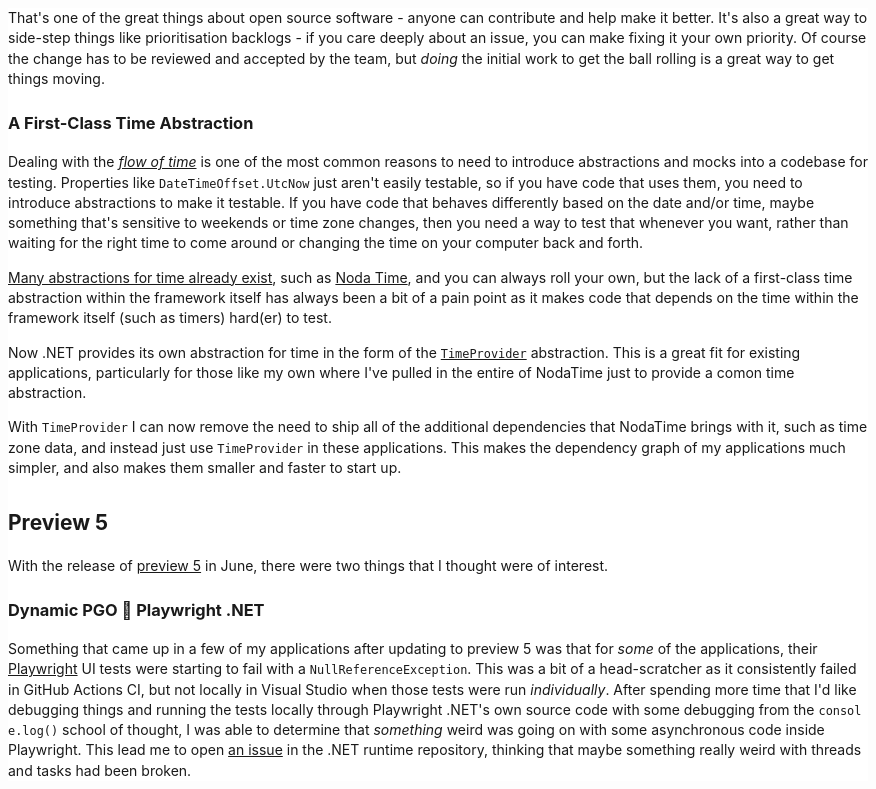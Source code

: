 That's one of the great things about open source software - anyone can contribute and help make it better. It's
also a great way to side-step things like prioritisation backlogs - if you care deeply about an issue, you can make
fixing it your own priority. Of course the change has to be reviewed and accepted by the team, but _doing_ the initial
work to get the ball rolling is a great way to get things moving.

### A First-Class Time Abstraction

Dealing with the _[flow of time][wibbly-wobbly]_ is one of the most common reasons to need to introduce abstractions
and mocks into a codebase for testing. Properties like `DateTimeOffset.UtcNow` just aren't easily testable, so if you
have code that uses them, you need to introduce abstractions to make it testable. If you have code that behaves differently
based on the date and/or time, maybe something that's sensitive to weekends or time zone changes, then you need a way
to test that whenever you want, rather than waiting for the right time to come around or changing the time on your computer
back and forth.

[Many abstractions for time already exist][dotnet-aspnetcore-16844], such as [Noda Time][noda-time], and you can always
roll your own, but the lack of a first-class time abstraction within the framework itself has always been a bit of a pain
point as it makes code that depends on the time within the framework itself (such as timers) hard(er) to test.

Now .NET provides its own abstraction for time in the form of the [`TimeProvider`][time-provider] abstraction. This
is a great fit for existing applications, particularly for those like my own where I've pulled in the entire of NodaTime
just to provide a comon time abstraction.

With `TimeProvider` I can now remove the need to ship all of the additional dependencies that NodaTime brings with it,
such as time zone data, and instead just use `TimeProvider` in these applications. This makes the dependency graph of my
applications much simpler, and also makes them smaller and faster to start up.

## Preview 5

With the release of [preview 5][preview-5] in June, there were two things that I thought were of interest.

### Dynamic PGO 🤝 Playwright .NET

Something that came up in a few of my applications after updating to preview 5 was that for _some_ of the applications,
their [Playwright][] UI tests were starting to fail with a `NullReferenceException`. This was a bit of a head-scratcher
as it consistently failed in GitHub Actions CI, but not locally in Visual Studio when those tests were run _individually_.
After spending more time that I'd like debugging things and running the tests locally through Playwright .NET's own source
code with some debugging from the `console.log()` school of thought, I was able to determine that _something_ weird was
going on with some asynchronous code inside Playwright. This lead me to open [an issue][dotnet-runtime-87628] in the
.NET runtime repository, thinking that maybe something really weird with threads and tasks had been broken.


[aot]: https://learn.microsoft.com/aspnet/core/fundamentals/native-aot "ASP.NET Core support for native AOT"
[artifacts-output]: https://devblogs.microsoft.com/dotnet/announcing-dotnet-8-preview-3/#simplified-output-path "Simplified output path"
[docker-port-change]: https://devblogs.microsoft.com/dotnet/announcing-dotnet-8-preview-1/#net-container-images ".NET Container images"
[dotnet-aspnetcore-16844]: https://github.com/dotnet/aspnetcore/issues/16844 "Too many ISystemClock definitions"
[dotnet-aspnetcore-46907]: https://github.com/dotnet/aspnetcore/issues/46907 "ASP0019 should not fire if code guards with ContainsKey()"
[dotnet-aspnetcore-46936]: https://github.com/dotnet/aspnetcore/issues/46936 "ASP0023 Ambiguous route warning when using both Http* and Route attributes"
[dotnet-aspnetcore-47202]: https://github.com/dotnet/aspnetcore/issues/47202 "RequestDelegateGenerator throws NullReferenceException in ASP.NET Core 8 preview 2"
[dotnet-aspnetcore-48307]: https://github.com/dotnet/aspnetcore/issues/48307 "RequestDelegateGenerator fails to detect route pattern that uses a constant for its value"
[dotnet-aspnetcore-48376]: https://github.com/dotnet/aspnetcore/issues/48376 "Request Delegate Generator code counts as user code for code coverage"
[dotnet-aspnetcore-48377]: https://github.com/dotnet/aspnetcore/pull/48377 "Add [GeneratedCode] for more RDG output"
[dotnet-aspnetcore-48378]: https://github.com/dotnet/aspnetcore/issues/48378 "Request Delegate Generator fails to compile endpoint with Uri? parameter with CS8600 errors"
[dotnet-aspnetcore-48379]: https://github.com/dotnet/aspnetcore/issues/48379 "Application using Request Delegate Generator fails to start with KeyNotFoundException"
[dotnet-runtime-87628]: https://github.com/dotnet/runtime/issues/87628 "Possible Issue with AsyncLocal<T>/TaskCreationOptions.RunContinuationsAsynchronously"
[dotnet-runtime-88000]: https://github.com/dotnet/runtime/issues/88000 "Cannot create a CancellationTokenSource with an infinite delay with TimeProvider that is not TimeProvider.System"
[dotnet-sdk-31882]: https://github.com/dotnet/sdk/issues/31882 "NuGet package validation fails when UseArtifactsOutput=true"
[dynamic-pgo]: https://devblogs.microsoft.com/dotnet/announcing-dotnet-8-preview-5/#codegen "Dynamic Profile Guided Optimization"
[eks]: https://aws.amazon.com/eks/ "Amazon Elastic Kubernetes Service"
[microsoft-playwright-dotnet-2617]: https://github.com/microsoft/playwright-dotnet/issues/2617 "Stack inspection done by playwright is fragile and breaks with Dynamic PGO enabled"
[microsoft-playwright-dotnet-2620]: https://github.com/microsoft/playwright-dotnet/pull/2620 "Prevent TieredPGO inlining from breaking stack trace walking logic"
[minimal-apis]: https://learn.microsoft.com/aspnet/core/fundamentals/minimal-apis/overview "Minimal APIs overview"
[moq]: https://github.com/moq/moq#readme "Moq on GitHub"
[noda-time]: https://nodatime.org/ "Noda Time"
[nuget-validation]: https://devblogs.microsoft.com/dotnet/package-validation/ "Package Validation"
[part-1]: https://blog.martincostello.com/upgrading-to-dotnet-8-part-1-why-upgrade "Why Upgrade?"
[part-2]: https://blog.martincostello.com/upgrading-to-dotnet-8-part-2-automation-is-our-friend "Automation is our Friend"
[part-4]: https://blog.martincostello.com/upgrading-to-dotnet-8-part-4-preview-6 "Preview 6"
[part-5]: https://blog.martincostello.com/upgrading-to-dotnet-8-part-5-preview-7-and-rc-1-2 "Preview 7 and Release Candidates 1 and 2"
[part-6]: https://blog.martincostello.com/upgrading-to-dotnet-8-part-6-stable-release "The Stable Release"
[playwright]: https://playwright.dev/dotnet/ "Playwright for .NET"
[playwright-beta]: https://www.nuget.org/packages/Microsoft.Playwright/1.36.0-beta-1 "Microsoft.Playwright 1.36.0-beta-1"
[polly-dotnet-8]: https://github.com/App-vNext/Polly/pull/1144 "Add support for .NET 8"
[polly-v8]: https://github.com/App-vNext/Polly/issues/1048 "Polly v8 - Architectural changes"
[preview-1]: https://devblogs.microsoft.com/dotnet/announcing-dotnet-8-preview-1/ "Announcing .NET 8 Preview 1"
[preview-2]: https://devblogs.microsoft.com/dotnet/announcing-dotnet-8-preview-2/ "Announcing .NET 8 Preview 2"
[preview-3]: https://devblogs.microsoft.com/dotnet/announcing-dotnet-8-preview-3/ "Announcing .NET 8 Preview 3"
[preview-4]: https://devblogs.microsoft.com/dotnet/announcing-dotnet-8-preview-4/ "Announcing .NET 8 Preview 4"
[preview-5]: https://devblogs.microsoft.com/dotnet/announcing-dotnet-8-preview-5/ "Announcing .NET 8 Preview 5"
[rdg]: https://devblogs.microsoft.com/dotnet/asp-net-core-updates-in-dotnet-8-preview-3/#minimal-apis-and-native-aot "Minimal APIs and native AOT"
[rootless]: https://devblogs.microsoft.com/dotnet/securing-containers-with-rootless/ "Secure your .NET cloud apps with rootless Linux Containers"
[slang25]: https://github.com/slang25 "Stuart Lang"
[source-generator]: https://learn.microsoft.com/dotnet/csharp/roslyn-sdk/source-generators-overview "Source Generators"
[time-provider]: https://devblogs.microsoft.com/dotnet/announcing-dotnet-8-preview-4/#introducing-time-abstraction "Introducing Time abstraction"
[time-provider-testing]: https://www.nuget.org/packages/Microsoft.Extensions.TimeProvider.Testing "Microsoft.Extensions.TimeProvider.Testing"
[wibbly-wobbly]: https://www.youtube.com/watch?v=q2nNzNo_Xps "Big ball of wibbly wobbly... time-y wimey... stuff"